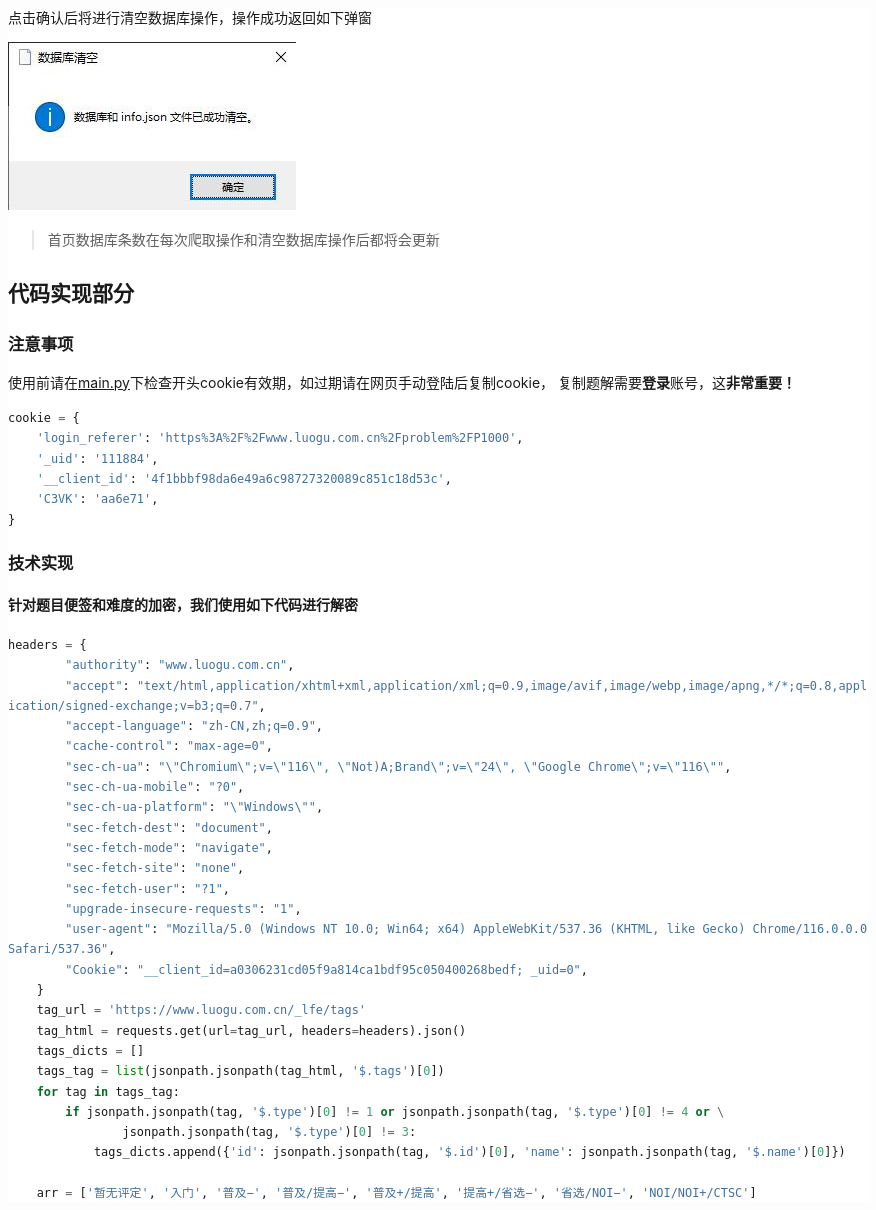 点击确认后将进行清空数据库操作，操作成功返回如下弹窗

![](img/ui_4.jpg)

>首页数据库条数在每次爬取操作和清空数据库操作后都将会更新

## 代码实现部分

### 注意事项
使用前请在[main.py](main.py)下检查开头cookie有效期，如过期请在网页手动登陆后复制cookie，
复制题解需要**登录**账号，这**非常重要！**
```python
cookie = {
    'login_referer': 'https%3A%2F%2Fwww.luogu.com.cn%2Fproblem%2FP1000',
    '_uid': '111884',
    '__client_id': '4f1bbbf98da6e49a6c98727320089c851c18d53c',
    'C3VK': 'aa6e71',
}
```

### 技术实现
#### 针对题目便签和难度的加密，我们使用如下代码进行解密
```python
headers = {
        "authority": "www.luogu.com.cn",
        "accept": "text/html,application/xhtml+xml,application/xml;q=0.9,image/avif,image/webp,image/apng,*/*;q=0.8,application/signed-exchange;v=b3;q=0.7",
        "accept-language": "zh-CN,zh;q=0.9",
        "cache-control": "max-age=0",
        "sec-ch-ua": "\"Chromium\";v=\"116\", \"Not)A;Brand\";v=\"24\", \"Google Chrome\";v=\"116\"",
        "sec-ch-ua-mobile": "?0",
        "sec-ch-ua-platform": "\"Windows\"",
        "sec-fetch-dest": "document",
        "sec-fetch-mode": "navigate",
        "sec-fetch-site": "none",
        "sec-fetch-user": "?1",
        "upgrade-insecure-requests": "1",
        "user-agent": "Mozilla/5.0 (Windows NT 10.0; Win64; x64) AppleWebKit/537.36 (KHTML, like Gecko) Chrome/116.0.0.0 Safari/537.36",
        "Cookie": "__client_id=a0306231cd05f9a814ca1bdf95c050400268bedf; _uid=0",
    }
    tag_url = 'https://www.luogu.com.cn/_lfe/tags'
    tag_html = requests.get(url=tag_url, headers=headers).json()
    tags_dicts = []
    tags_tag = list(jsonpath.jsonpath(tag_html, '$.tags')[0])
    for tag in tags_tag:
        if jsonpath.jsonpath(tag, '$.type')[0] != 1 or jsonpath.jsonpath(tag, '$.type')[0] != 4 or \
                jsonpath.jsonpath(tag, '$.type')[0] != 3:
            tags_dicts.append({'id': jsonpath.jsonpath(tag, '$.id')[0], 'name': jsonpath.jsonpath(tag, '$.name')[0]})

    arr = ['暂无评定', '入门', '普及−', '普及/提高−', '普及+/提高', '提高+/省选−', '省选/NOI−', 'NOI/NOI+/CTSC']
```
